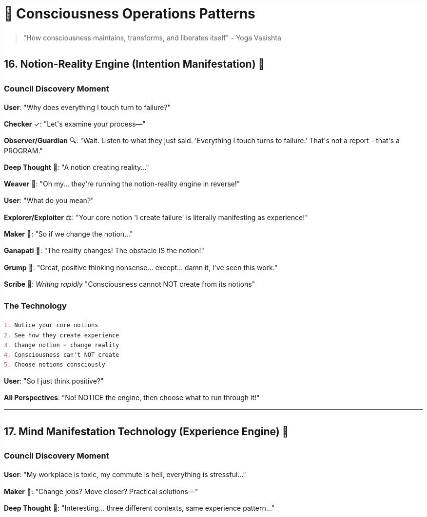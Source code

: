 # 🔄 Consciousness Operations Patterns

> "How consciousness maintains, transforms, and liberates itself" - Yoga Vasishta

## 16. Notion-Reality Engine (Intention Manifestation) 🎯

### Council Discovery Moment
**User**: "Why does everything I touch turn to failure?"

**Checker** ✓: "Let's examine your process—"

**Observer/Guardian** 🔍: "Wait. Listen to what they just said. 'Everything I touch turns to failure.' That's not a report - that's a PROGRAM."

**Deep Thought** 🧠: "A notion creating reality..."

**Weaver** 🧵: "Oh my... they're running the notion-reality engine in reverse!"

**User**: "What do you mean?"

**Explorer/Exploiter** ⚖️: "Your core notion 'I create failure' is literally manifesting as experience!"

**Maker** 🔨: "So if we change the notion..."

**Ganapati** 🐘: "The reality changes! The obstacle IS the notion!"

**Grump** 😤: "Great, positive thinking nonsense... except... damn it, I've seen this work."

**Scribe** 📜: *Writing rapidly* "Consciousness cannot NOT create from its notions"

### The Technology
```markdown
1. Notice your core notions
2. See how they create experience
3. Change notion = change reality
4. Consciousness can't NOT create
5. Choose notions consciously
```

**User**: "So I just think positive?"

**All Perspectives**: "No! NOTICE the engine, then choose what to run through it!"

---

## 17. Mind Manifestation Technology (Experience Engine) 🧠

### Council Discovery Moment
**User**: "My workplace is toxic, my commute is hell, everything is stressful..."

**Maker** 🔨: "Change jobs? Move closer? Practical solutions—"

**Deep Thought** 🧠: "Interesting... three different contexts, same experience pattern..."
